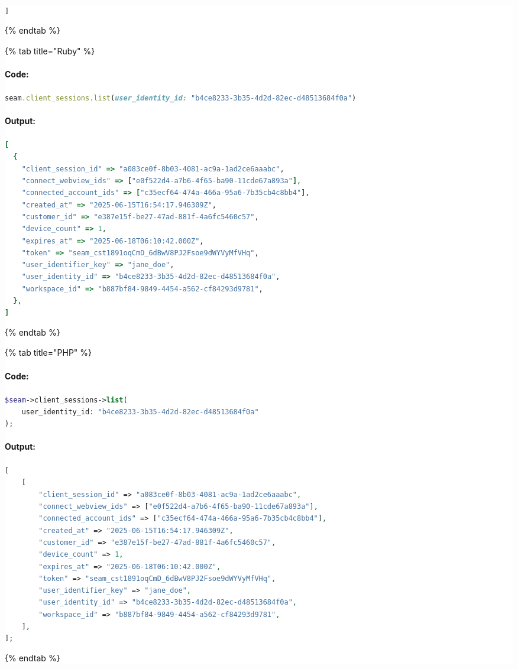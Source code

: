 ```python
]
```
{% endtab %}

{% tab title="Ruby" %}



#### Code:

```ruby
seam.client_sessions.list(user_identity_id: "b4ce8233-3b35-4d2d-82ec-d48513684f0a")
```

#### Output:

```ruby
[
  {
    "client_session_id" => "a083ce0f-8b03-4081-ac9a-1ad2ce6aaabc",
    "connect_webview_ids" => ["e0f522d4-a7b6-4f65-ba90-11cde67a893a"],
    "connected_account_ids" => ["c35ecf64-474a-466a-95a6-7b35cb4c8bb4"],
    "created_at" => "2025-06-15T16:54:17.946309Z",
    "customer_id" => "e387e15f-be27-47ad-881f-4a6fc5460c57",
    "device_count" => 1,
    "expires_at" => "2025-06-18T06:10:42.000Z",
    "token" => "seam_cst1891oqCmD_6dBwV8PJ2Fsoe9dWYVyMfVHq",
    "user_identifier_key" => "jane_doe",
    "user_identity_id" => "b4ce8233-3b35-4d2d-82ec-d48513684f0a",
    "workspace_id" => "b887bf84-9849-4454-a562-cf84293d9781",
  },
]
```
{% endtab %}

{% tab title="PHP" %}



#### Code:

```php
$seam->client_sessions->list(
    user_identity_id: "b4ce8233-3b35-4d2d-82ec-d48513684f0a"
);
```

#### Output:

```php
[
    [
        "client_session_id" => "a083ce0f-8b03-4081-ac9a-1ad2ce6aaabc",
        "connect_webview_ids" => ["e0f522d4-a7b6-4f65-ba90-11cde67a893a"],
        "connected_account_ids" => ["c35ecf64-474a-466a-95a6-7b35cb4c8bb4"],
        "created_at" => "2025-06-15T16:54:17.946309Z",
        "customer_id" => "e387e15f-be27-47ad-881f-4a6fc5460c57",
        "device_count" => 1,
        "expires_at" => "2025-06-18T06:10:42.000Z",
        "token" => "seam_cst1891oqCmD_6dBwV8PJ2Fsoe9dWYVyMfVHq",
        "user_identifier_key" => "jane_doe",
        "user_identity_id" => "b4ce8233-3b35-4d2d-82ec-d48513684f0a",
        "workspace_id" => "b887bf84-9849-4454-a562-cf84293d9781",
    ],
];
```
{% endtab %}
